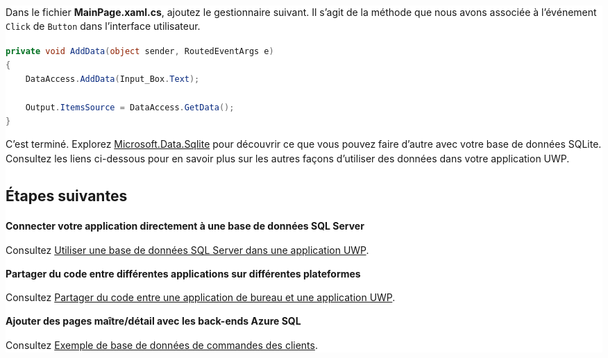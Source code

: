 Dans le fichier **MainPage.xaml.cs**, ajoutez le gestionnaire suivant. Il s’agit de la méthode que nous avons associée à l’événement ``Click`` de ``Button`` dans l’interface utilisateur.

```csharp
private void AddData(object sender, RoutedEventArgs e)
{
    DataAccess.AddData(Input_Box.Text);

    Output.ItemsSource = DataAccess.GetData();
}
```

C’est terminé. Explorez [Microsoft.Data.Sqlite](/dotnet/api/microsoft.data.sqlite?view=msdata-sqlite-2.0.0&preserve-view=true) pour découvrir ce que vous pouvez faire d’autre avec votre base de données SQLite. Consultez les liens ci-dessous pour en savoir plus sur les autres façons d’utiliser des données dans votre application UWP.

## <a name="next-steps"></a>Étapes suivantes

**Connecter votre application directement à une base de données SQL Server**

Consultez [Utiliser une base de données SQL Server dans une application UWP](sql-server-databases.md).

**Partager du code entre différentes applications sur différentes plateformes**

Consultez [Partager du code entre une application de bureau et une application UWP](../porting/desktop-to-uwp-migrate.md).

**Ajouter des pages maître/détail avec les back-ends Azure SQL**

Consultez [Exemple de base de données de commandes des clients](https://github.com/Microsoft/Windows-appsample-customers-orders-database).
